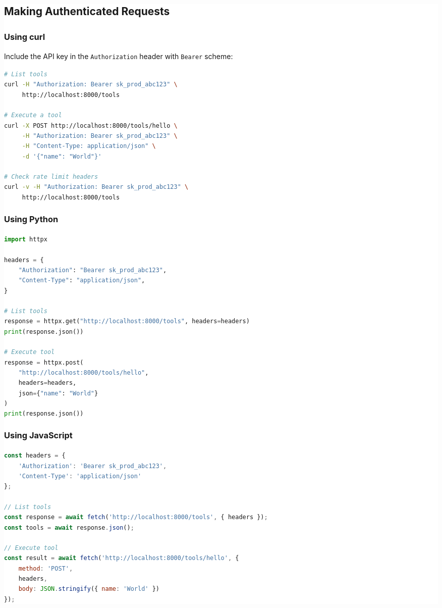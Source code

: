 ## Making Authenticated Requests

### Using curl

Include the API key in the `Authorization` header with `Bearer` scheme:

```bash
# List tools
curl -H "Authorization: Bearer sk_prod_abc123" \
     http://localhost:8000/tools

# Execute a tool
curl -X POST http://localhost:8000/tools/hello \
     -H "Authorization: Bearer sk_prod_abc123" \
     -H "Content-Type: application/json" \
     -d '{"name": "World"}'

# Check rate limit headers
curl -v -H "Authorization: Bearer sk_prod_abc123" \
     http://localhost:8000/tools
```

### Using Python

```python
import httpx

headers = {
    "Authorization": "Bearer sk_prod_abc123",
    "Content-Type": "application/json",
}

# List tools
response = httpx.get("http://localhost:8000/tools", headers=headers)
print(response.json())

# Execute tool
response = httpx.post(
    "http://localhost:8000/tools/hello",
    headers=headers,
    json={"name": "World"}
)
print(response.json())
```

### Using JavaScript

```javascript
const headers = {
    'Authorization': 'Bearer sk_prod_abc123',
    'Content-Type': 'application/json'
};

// List tools
const response = await fetch('http://localhost:8000/tools', { headers });
const tools = await response.json();

// Execute tool
const result = await fetch('http://localhost:8000/tools/hello', {
    method: 'POST',
    headers,
    body: JSON.stringify({ name: 'World' })
});
```
